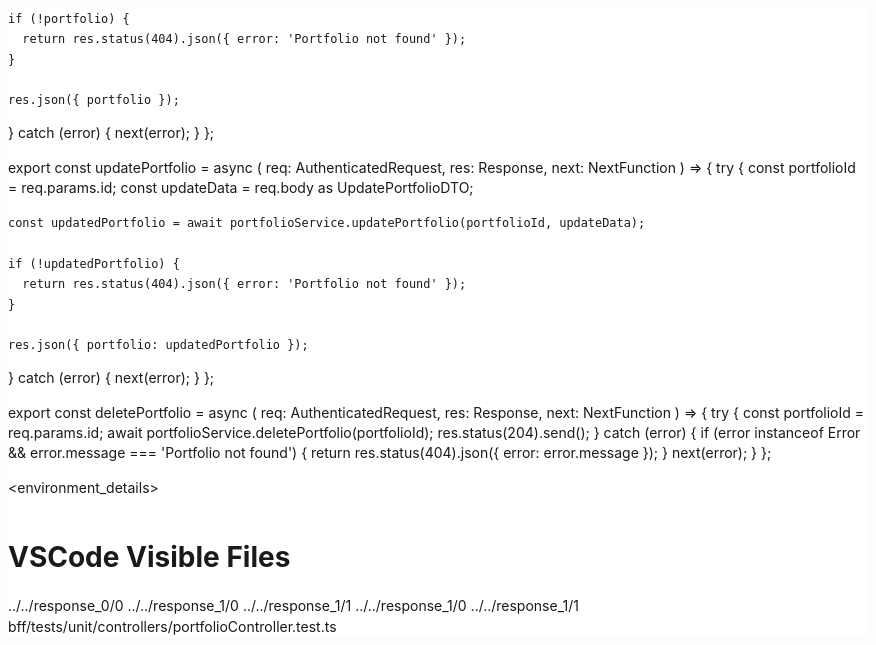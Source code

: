     if (!portfolio) {
      return res.status(404).json({ error: 'Portfolio not found' });
    }
    
    res.json({ portfolio });
  } catch (error) {
    next(error);
  }
};

export const updatePortfolio = async (
  req: AuthenticatedRequest,
  res: Response,
  next: NextFunction
) => {
  try {
    const portfolioId = req.params.id;
    const updateData = req.body as UpdatePortfolioDTO;
    
    const updatedPortfolio = await portfolioService.updatePortfolio(portfolioId, updateData);
    
    if (!updatedPortfolio) {
      return res.status(404).json({ error: 'Portfolio not found' });
    }
    
    res.json({ portfolio: updatedPortfolio });
  } catch (error) {
    next(error);
  }
};

export const deletePortfolio = async (
  req: AuthenticatedRequest,
  res: Response,
  next: NextFunction
) => {
  try {
    const portfolioId = req.params.id;
    await portfolioService.deletePortfolio(portfolioId);
    res.status(204).send();
  } catch (error) {
    if (error instanceof Error && error.message === 'Portfolio not found') {
      return res.status(404).json({ error: error.message });
    }
    next(error);
  }
};

<environment_details>
# VSCode Visible Files
../../response_0/0
../../response_1/0
../../response_1/1
../../response_1/0
../../response_1/1
bff/tests/unit/controllers/portfolioController.test.ts
